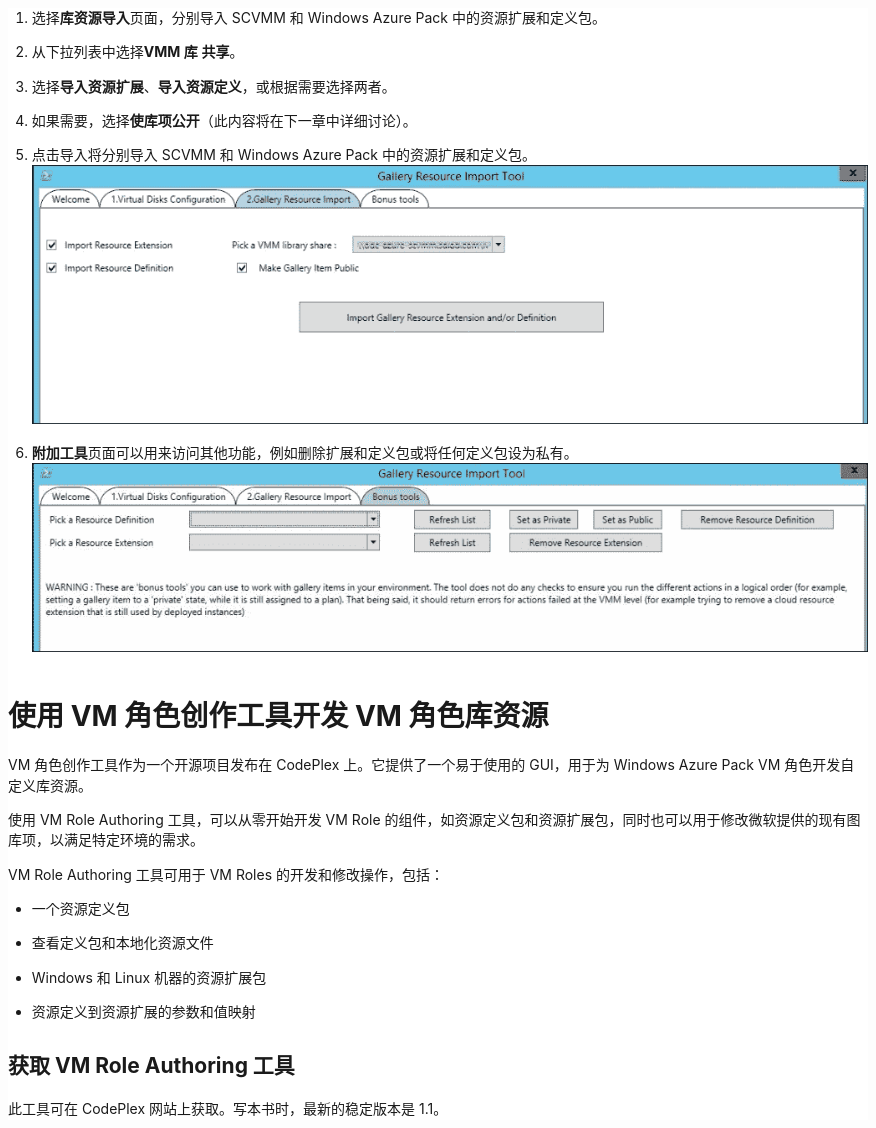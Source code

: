 1.  选择**库资源导入**页面，分别导入 SCVMM 和 Windows Azure Pack 中的资源扩展和定义包。

1.  从下拉列表中选择**VMM 库** **共享**。

1.  选择**导入资源扩展**、**导入资源定义**，或根据需要选择两者。

1.  如果需要，选择**使库项公开**（此内容将在下一章中详细讨论）。

1.  点击导入将分别导入 SCVMM 和 Windows Azure Pack 中的资源扩展和定义包。![使用 GRIT 处理库资源](img/00082.jpeg)

1.  **附加工具**页面可以用来访问其他功能，例如删除扩展和定义包或将任何定义包设为私有。![使用 GRIT 处理库资源](img/00083.jpeg)

# 使用 VM 角色创作工具开发 VM 角色库资源

VM 角色创作工具作为一个开源项目发布在 CodePlex 上。它提供了一个易于使用的 GUI，用于为 Windows Azure Pack VM 角色开发自定义库资源。

使用 VM Role Authoring 工具，可以从零开始开发 VM Role 的组件，如资源定义包和资源扩展包，同时也可以用于修改微软提供的现有图库项，以满足特定环境的需求。

VM Role Authoring 工具可用于 VM Roles 的开发和修改操作，包括：

+   一个资源定义包

+   查看定义包和本地化资源文件

+   Windows 和 Linux 机器的资源扩展包

+   资源定义到资源扩展的参数和值映射

## 获取 VM Role Authoring 工具

此工具可在 CodePlex 网站上获取。写本书时，最新的稳定版本是 1.1。
